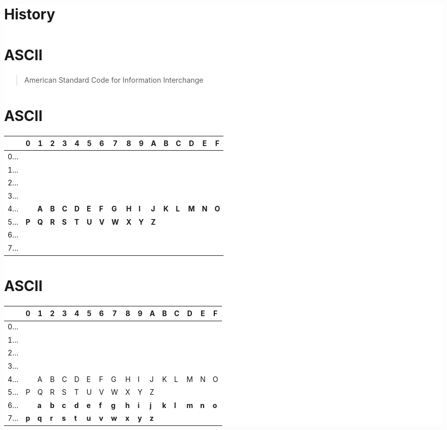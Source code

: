 # History



# ASCII

> American Standard Code for Information Interchange




# ASCII

|    | 0 | 1 | 2 | 3 | 4 | 5 | 6 | 7 | 8 | 9 | A | B | C | D | E | F |
| --- | --- | --- | --- | --- | --- | --- | --- | --- | --- | --- | --- | --- | --- | --- | --- | --- |
| 0… |   |   |   |   |   |   |   |   |   |   |   |   |   |   |   |   |
| 1… |   |   |   |   |   |   |   |   |   |   |   |   |   |   |   |   |
| 2… |   |   |   |   |   |   |   |   |   |   |   |   |   |   |   |   |
| 3… |   |   |   |   |   |   |   |   |   |   |   |   |   |   |   |   |
| 4… |   | **A** | **B** | **C** | **D** | **E** | **F** | **G** | **H** | **I** | **J** | **K** | **L** | **M** | **N** | **O** |
| 5… | **P** | **Q** | **R** | **S** | **T** | **U** | **V** | **W** | **X** | **Y** | **Z** |   |   |   |   |   |
| 6… |   |   |   |   |   |   |   |   |   |   |   |   |   |   |   |   |
| 7… |   |   |   |   |   |   |   |   |   |   |   |   |   |   |   |   |




# ASCII

|    | 0 | 1 | 2 | 3 | 4 | 5 | 6 | 7 | 8 | 9 | A | B | C | D | E | F |
| --- | --- | --- | --- | --- | --- | --- | --- | --- | --- | --- | --- | --- | --- | --- | --- | --- |
| 0… |   |   |   |   |   |   |   |   |   |   |   |   |   |   |   |   |
| 1… |   |   |   |   |   |   |   |   |   |   |   |   |   |   |   |   |
| 2… |   |   |   |   |   |   |   |   |   |   |   |   |   |   |   |   |
| 3… |   |   |   |   |   |   |   |   |   |   |   |   |   |   |   |   |
| 4… |   | A | B | C | D | E | F | G | H | I | J | K | L | M | N | O |
| 5… | P | Q | R | S | T | U | V | W | X | Y | Z |   |   |   |   |   |
| 6… |   | **a** | **b** | **c** | **d** | **e** | **f** | **g** | **h** | **i** | **j** | **k** | **l** | **m** | **n** | **o** |
| 7… | **p** | **q** | **r** | **s** | **t** | **u** | **v** | **w** | **x** | **y** | **z** |   |   |   |   |   |
